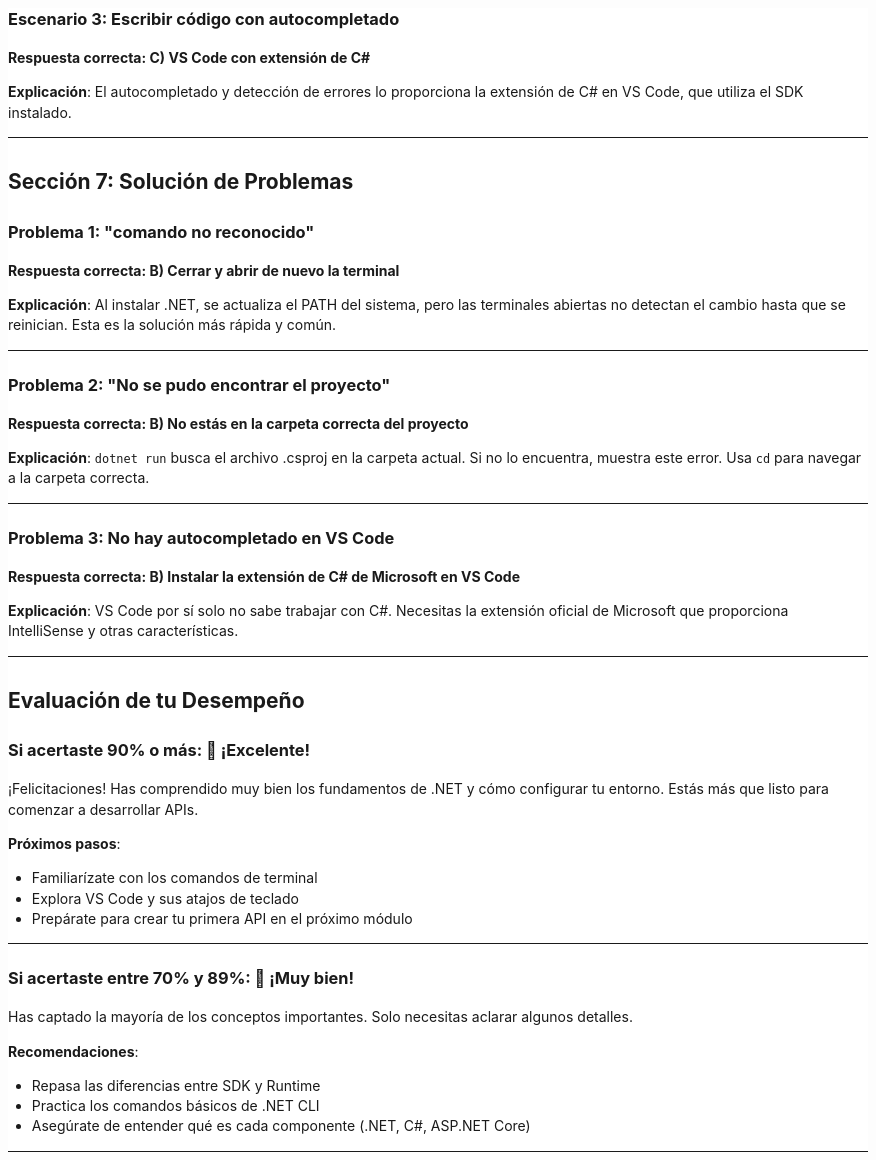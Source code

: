 ### Escenario 3: Escribir código con autocompletado
**Respuesta correcta: C) VS Code con extensión de C#**

**Explicación**: El autocompletado y detección de errores lo proporciona la extensión de C# en VS Code, que utiliza el SDK instalado.

---

## Sección 7: Solución de Problemas

### Problema 1: "comando no reconocido"
**Respuesta correcta: B) Cerrar y abrir de nuevo la terminal**

**Explicación**: Al instalar .NET, se actualiza el PATH del sistema, pero las terminales abiertas no detectan el cambio hasta que se reinician. Esta es la solución más rápida y común.

---

### Problema 2: "No se pudo encontrar el proyecto"
**Respuesta correcta: B) No estás en la carpeta correcta del proyecto**

**Explicación**: `dotnet run` busca el archivo .csproj en la carpeta actual. Si no lo encuentra, muestra este error. Usa `cd` para navegar a la carpeta correcta.

---

### Problema 3: No hay autocompletado en VS Code
**Respuesta correcta: B) Instalar la extensión de C# de Microsoft en VS Code**

**Explicación**: VS Code por sí solo no sabe trabajar con C#. Necesitas la extensión oficial de Microsoft que proporciona IntelliSense y otras características.

---

## Evaluación de tu Desempeño

### Si acertaste 90% o más: 🌟 ¡Excelente!
¡Felicitaciones! Has comprendido muy bien los fundamentos de .NET y cómo configurar tu entorno. Estás más que listo para comenzar a desarrollar APIs.

**Próximos pasos**:
- Familiarízate con los comandos de terminal
- Explora VS Code y sus atajos de teclado
- Prepárate para crear tu primera API en el próximo módulo

---

### Si acertaste entre 70% y 89%: 💪 ¡Muy bien!
Has captado la mayoría de los conceptos importantes. Solo necesitas aclarar algunos detalles.

**Recomendaciones**:
- Repasa las diferencias entre SDK y Runtime
- Practica los comandos básicos de .NET CLI
- Asegúrate de entender qué es cada componente (.NET, C#, ASP.NET Core)

---